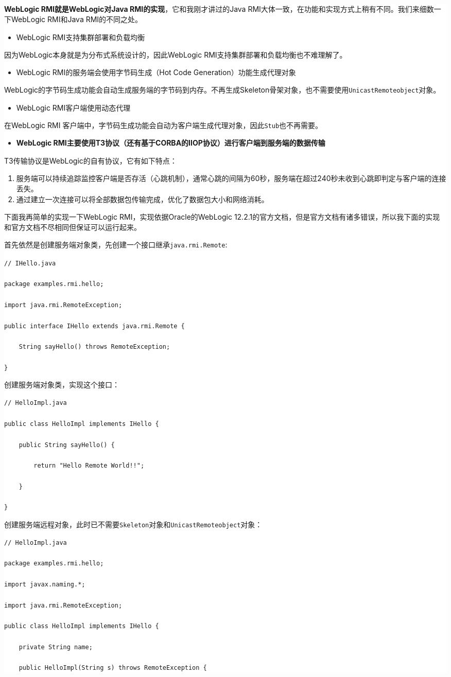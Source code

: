 **WebLogic RMI就是WebLogic对Java RMI的实现**，它和我刚才讲过的Java RMI大体一致，在功能和实现方式上稍有不同。我们来细数一下WebLogic RMI和Java RMI的不同之处。

* WebLogic RMI支持集群部署和负载均衡

因为WebLogic本身就是为分布式系统设计的，因此WebLogic RMI支持集群部署和负载均衡也不难理解了。

* WebLogic RMI的服务端会使用字节码生成（Hot Code Generation）功能生成代理对象

WebLogic的字节码生成功能会自动生成服务端的字节码到内存。不再生成Skeleton骨架对象，也不需要使用`UnicastRemoteobject`对象。

* WebLogic RMI客户端使用动态代理

在WebLogic RMI 客户端中，字节码生成功能会自动为客户端生成代理对象，因此`Stub`也不再需要。

* **WebLogic RMI主要使用T3协议（还有基于CORBA的IIOP协议）进行客户端到服务端的数据传输**

T3传输协议是WebLogic的自有协议，它有如下特点：

1. 服务端可以持续追踪监控客户端是否存活（心跳机制），通常心跳的间隔为60秒，服务端在超过240秒未收到心跳即判定与客户端的连接丢失。
2. 通过建立一次连接可以将全部数据包传输完成，优化了数据包大小和网络消耗。

下面我再简单的实现一下WebLogic RMI，实现依据Oracle的WebLogic 12.2.1的官方文档，但是官方文档有诸多错误，所以我下面的实现和官方文档不尽相同但保证可以运行起来。

首先依然是创建服务端对象类，先创建一个接口继承`java.rmi.Remote`:

```text
// IHello.java

package examples.rmi.hello;

import java.rmi.RemoteException;

public interface IHello extends java.rmi.Remote {

    String sayHello() throws RemoteException;

}
```

创建服务端对象类，实现这个接口：

```text
// HelloImpl.java

public class HelloImpl implements IHello {

    public String sayHello() {

        return "Hello Remote World!!";

    }

}
```

创建服务端远程对象，此时已不需要`Skeleton`对象和`UnicastRemoteobject`对象：

```text
// HelloImpl.java

package examples.rmi.hello;

import javax.naming.*;

import java.rmi.RemoteException;

public class HelloImpl implements IHello {

    private String name;

    public HelloImpl(String s) throws RemoteException {
```